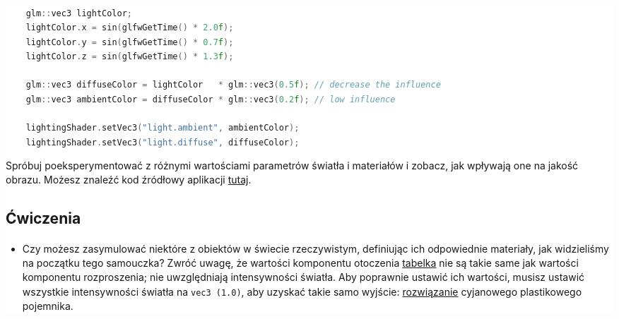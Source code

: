 ```cpp
    glm::vec3 lightColor;
    lightColor.x = sin(glfwGetTime() * 2.0f);
    lightColor.y = sin(glfwGetTime() * 0.7f);
    lightColor.z = sin(glfwGetTime() * 1.3f);

    glm::vec3 diffuseColor = lightColor   * glm::vec3(0.5f); // decrease the influence
    glm::vec3 ambientColor = diffuseColor * glm::vec3(0.2f); // low influence

    lightingShader.setVec3("light.ambient", ambientColor);
    lightingShader.setVec3("light.diffuse", diffuseColor);
```

Spróbuj poeksperymentować z różnymi wartościami parametrów światła i materiałów i zobacz, jak wpływają one na jakość obrazu. Możesz znaleźć kod źródłowy aplikacji [tutaj](https://learnopengl.com/code_viewer_gh.php?code=src/2.lighting/3.1.materials/materials.cpp).

## Ćwiczenia

*   Czy możesz zasymulować niektóre z obiektów w świecie rzeczywistym, definiując ich odpowiednie materiały, jak widzieliśmy na początku tego samouczka? Zwróć uwagę, że wartości komponentu otoczenia [tabelka](http://devernay.free.fr/cours/opengl/materials.html) nie są takie same jak wartości komponentu rozproszenia; nie uwzględniają intensywności światła. Aby poprawnie ustawić ich wartości, musisz ustawić wszystkie intensywności światła na `vec3 (1.0)`, aby uzyskać takie samo wyjście: [rozwiązanie](https://learnopengl.com/code_viewer_gh.php?code=src/2.lighting/3.2.materials_exercise1/materials_exercise1.cpp) cyjanowego plastikowego pojemnika.